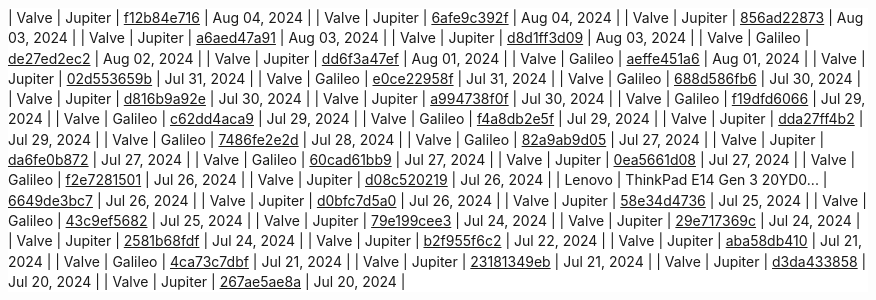 | Valve         | Jupiter                     | [f12b84e716](https://linux-hardware.org/?probe=f12b84e716) | Aug 04, 2024 |
| Valve         | Jupiter                     | [6afe9c392f](https://linux-hardware.org/?probe=6afe9c392f) | Aug 04, 2024 |
| Valve         | Jupiter                     | [856ad22873](https://linux-hardware.org/?probe=856ad22873) | Aug 03, 2024 |
| Valve         | Jupiter                     | [a6aed47a91](https://linux-hardware.org/?probe=a6aed47a91) | Aug 03, 2024 |
| Valve         | Jupiter                     | [d8d1ff3d09](https://linux-hardware.org/?probe=d8d1ff3d09) | Aug 03, 2024 |
| Valve         | Galileo                     | [de27ed2ec2](https://linux-hardware.org/?probe=de27ed2ec2) | Aug 02, 2024 |
| Valve         | Jupiter                     | [dd6f3a47ef](https://linux-hardware.org/?probe=dd6f3a47ef) | Aug 01, 2024 |
| Valve         | Galileo                     | [aeffe451a6](https://linux-hardware.org/?probe=aeffe451a6) | Aug 01, 2024 |
| Valve         | Jupiter                     | [02d553659b](https://linux-hardware.org/?probe=02d553659b) | Jul 31, 2024 |
| Valve         | Galileo                     | [e0ce22958f](https://linux-hardware.org/?probe=e0ce22958f) | Jul 31, 2024 |
| Valve         | Galileo                     | [688d586fb6](https://linux-hardware.org/?probe=688d586fb6) | Jul 30, 2024 |
| Valve         | Jupiter                     | [d816b9a92e](https://linux-hardware.org/?probe=d816b9a92e) | Jul 30, 2024 |
| Valve         | Jupiter                     | [a994738f0f](https://linux-hardware.org/?probe=a994738f0f) | Jul 30, 2024 |
| Valve         | Galileo                     | [f19dfd6066](https://linux-hardware.org/?probe=f19dfd6066) | Jul 29, 2024 |
| Valve         | Galileo                     | [c62dd4aca9](https://linux-hardware.org/?probe=c62dd4aca9) | Jul 29, 2024 |
| Valve         | Galileo                     | [f4a8db2e5f](https://linux-hardware.org/?probe=f4a8db2e5f) | Jul 29, 2024 |
| Valve         | Jupiter                     | [dda27ff4b2](https://linux-hardware.org/?probe=dda27ff4b2) | Jul 29, 2024 |
| Valve         | Galileo                     | [7486fe2e2d](https://linux-hardware.org/?probe=7486fe2e2d) | Jul 28, 2024 |
| Valve         | Galileo                     | [82a9ab9d05](https://linux-hardware.org/?probe=82a9ab9d05) | Jul 27, 2024 |
| Valve         | Jupiter                     | [da6fe0b872](https://linux-hardware.org/?probe=da6fe0b872) | Jul 27, 2024 |
| Valve         | Galileo                     | [60cad61bb9](https://linux-hardware.org/?probe=60cad61bb9) | Jul 27, 2024 |
| Valve         | Jupiter                     | [0ea5661d08](https://linux-hardware.org/?probe=0ea5661d08) | Jul 27, 2024 |
| Valve         | Galileo                     | [f2e7281501](https://linux-hardware.org/?probe=f2e7281501) | Jul 26, 2024 |
| Valve         | Jupiter                     | [d08c520219](https://linux-hardware.org/?probe=d08c520219) | Jul 26, 2024 |
| Lenovo        | ThinkPad E14 Gen 3 20YD0... | [6649de3bc7](https://linux-hardware.org/?probe=6649de3bc7) | Jul 26, 2024 |
| Valve         | Jupiter                     | [d0bfc7d5a0](https://linux-hardware.org/?probe=d0bfc7d5a0) | Jul 26, 2024 |
| Valve         | Jupiter                     | [58e34d4736](https://linux-hardware.org/?probe=58e34d4736) | Jul 25, 2024 |
| Valve         | Galileo                     | [43c9ef5682](https://linux-hardware.org/?probe=43c9ef5682) | Jul 25, 2024 |
| Valve         | Jupiter                     | [79e199cee3](https://linux-hardware.org/?probe=79e199cee3) | Jul 24, 2024 |
| Valve         | Jupiter                     | [29e717369c](https://linux-hardware.org/?probe=29e717369c) | Jul 24, 2024 |
| Valve         | Jupiter                     | [2581b68fdf](https://linux-hardware.org/?probe=2581b68fdf) | Jul 24, 2024 |
| Valve         | Jupiter                     | [b2f955f6c2](https://linux-hardware.org/?probe=b2f955f6c2) | Jul 22, 2024 |
| Valve         | Jupiter                     | [aba58db410](https://linux-hardware.org/?probe=aba58db410) | Jul 21, 2024 |
| Valve         | Galileo                     | [4ca73c7dbf](https://linux-hardware.org/?probe=4ca73c7dbf) | Jul 21, 2024 |
| Valve         | Jupiter                     | [23181349eb](https://linux-hardware.org/?probe=23181349eb) | Jul 21, 2024 |
| Valve         | Jupiter                     | [d3da433858](https://linux-hardware.org/?probe=d3da433858) | Jul 20, 2024 |
| Valve         | Jupiter                     | [267ae5ae8a](https://linux-hardware.org/?probe=267ae5ae8a) | Jul 20, 2024 |